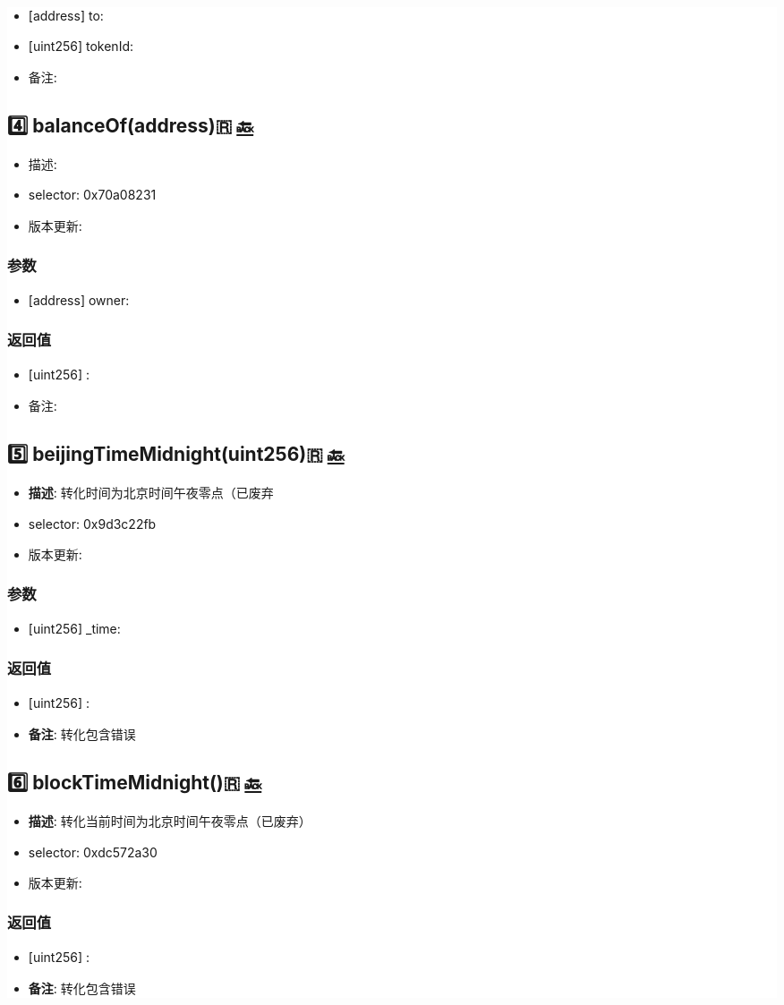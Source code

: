 - [address] to: 

- [uint256] tokenId: 

- 备注: 

## 4️⃣ <b id="balanceOf(address)🇷">balanceOf(address)🇷</b> [🔙](#home)
- 描述: 

- selector: 0x70a08231

- 版本更新: 

### 参数

- [address] owner: 

### 返回值

- [uint256] : 

- 备注: 

## 5️⃣ <b id="beijingTimeMidnight(uint256)🇷">beijingTimeMidnight(uint256)🇷</b> [🔙](#home)
- **描述**: 转化时间为北京时间午夜零点（已废弃

- selector: 0x9d3c22fb

- 版本更新: 

### 参数

- [uint256] _time: 

### 返回值

- [uint256] : 

- **备注**: 转化包含错误

## 6️⃣ <b id="blockTimeMidnight()🇷">blockTimeMidnight()🇷</b> [🔙](#home)
- **描述**: 转化当前时间为北京时间午夜零点（已废弃）

- selector: 0xdc572a30

- 版本更新: 

### 返回值

- [uint256] : 

- **备注**: 转化包含错误

